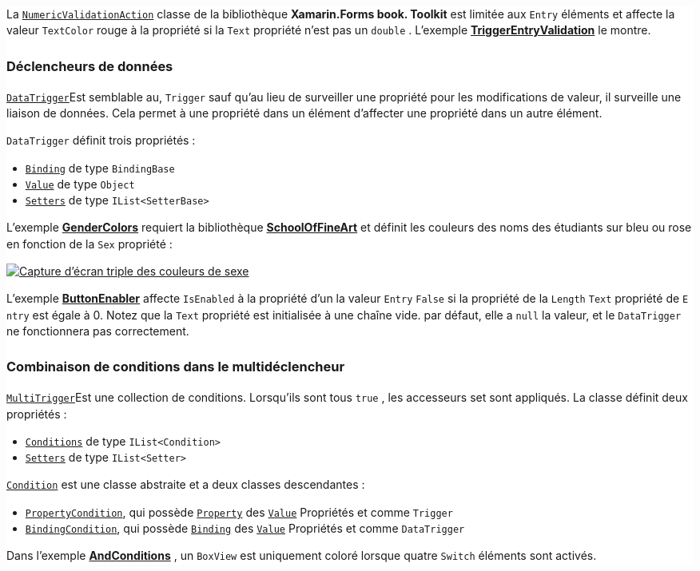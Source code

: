 La [`NumericValidationAction`](https://github.com/xamarin/xamarin-forms-book-samples/blob/master/Libraries/Xamarin.FormsBook.Toolkit/Xamarin.FormsBook.Toolkit/NumericValidationAction.cs) classe de la bibliothèque **Xamarin.Forms book. Toolkit** est limitée aux `Entry` éléments et affecte la valeur `TextColor` rouge à la propriété si la `Text` propriété n’est pas un `double` . L’exemple [**TriggerEntryValidation**](https://github.com/xamarin/xamarin-forms-book-samples/tree/master/Chapter23/TriggerEntryValidation) le montre.

### <a name="data-triggers"></a>Déclencheurs de données

[`DataTrigger`](xref:Xamarin.Forms.DataTrigger)Est semblable au, `Trigger` sauf qu’au lieu de surveiller une propriété pour les modifications de valeur, il surveille une liaison de données. Cela permet à une propriété dans un élément d’affecter une propriété dans un autre élément.

`DataTrigger` définit trois propriétés :

- [`Binding`](xref:Xamarin.Forms.DataTrigger.Binding) de type `BindingBase`
- [`Value`](xref:Xamarin.Forms.DataTrigger.Value) de type `Object`
- [`Setters`](xref:Xamarin.Forms.DataTrigger.Setters) de type `IList<SetterBase>`

L’exemple [**GenderColors**](https://github.com/xamarin/xamarin-forms-book-samples/tree/master/Chapter23/GenderColors) requiert la bibliothèque [**SchoolOfFineArt**](https://github.com/xamarin/xamarin-forms-book-samples/tree/master/Libraries/SchoolOfFineArt) et définit les couleurs des noms des étudiants sur bleu ou rose en fonction de la `Sex` propriété :

[![Capture d’écran triple des couleurs de sexe](images/ch23fg04-small.png "Couleurs du sexe")](images/ch23fg04-large.png#lightbox "Couleurs du sexe")

L’exemple [**ButtonEnabler**](https://github.com/xamarin/xamarin-forms-book-samples/tree/master/Chapter23/ButtonEnabler) affecte `IsEnabled` à la propriété d’un la valeur `Entry` `False` si la propriété de la `Length` `Text` propriété de `Entry` est égale à 0. Notez que la `Text` propriété est initialisée à une chaîne vide. par défaut, elle a `null` la valeur, et le `DataTrigger` ne fonctionnera pas correctement.

### <a name="combining-conditions-in-the-multitrigger"></a>Combinaison de conditions dans le multidéclencheur

[`MultiTrigger`](xref:Xamarin.Forms.MultiTrigger)Est une collection de conditions. Lorsqu’ils sont tous `true` , les accesseurs set sont appliqués. La classe définit deux propriétés :

- [`Conditions`](xref:Xamarin.Forms.MultiTrigger.Conditions) de type `IList<Condition>`
- [`Setters`](xref:Xamarin.Forms.MultiTrigger.Setters) de type `IList<Setter>`

[`Condition`](xref:Xamarin.Forms.Condition) est une classe abstraite et a deux classes descendantes :

- [`PropertyCondition`](xref:Xamarin.Forms.Condition), qui possède [`Property`](xref:Xamarin.Forms.PropertyCondition.Property) des [`Value`](xref:Xamarin.Forms.PropertyCondition.Value) Propriétés et comme `Trigger`
- [`BindingCondition`](xref:Xamarin.Forms.BindingCondition), qui possède [`Binding`](xref:Xamarin.Forms.BindingCondition.Binding) des [`Value`](xref:Xamarin.Forms.BindingCondition.Value) Propriétés et comme `DataTrigger`

Dans l’exemple [**AndConditions**](https://github.com/xamarin/xamarin-forms-book-samples/tree/master/Chapter23/AndConditions) , un `BoxView` est uniquement coloré lorsque quatre `Switch` éléments sont activés.
